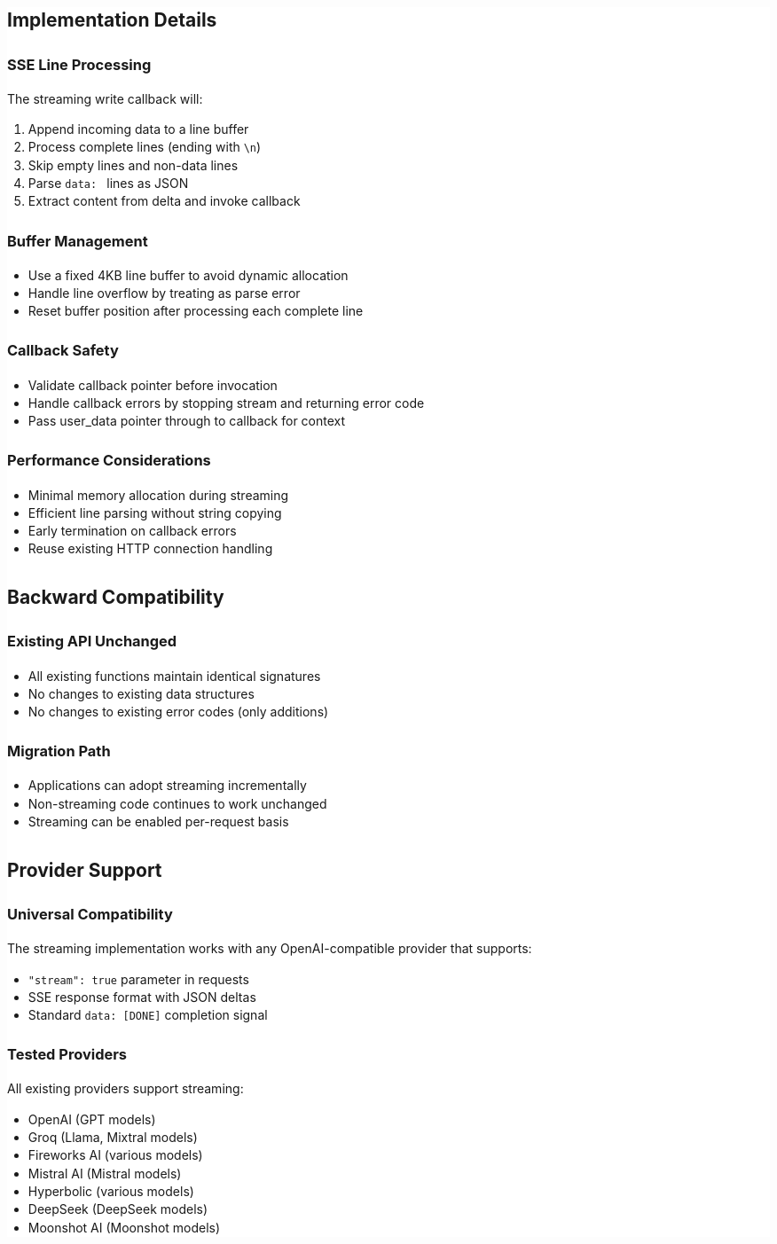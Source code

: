 ## Implementation Details

### SSE Line Processing
The streaming write callback will:
1. Append incoming data to a line buffer
2. Process complete lines (ending with `\n`)
3. Skip empty lines and non-data lines
4. Parse `data: ` lines as JSON
5. Extract content from delta and invoke callback

### Buffer Management
- Use a fixed 4KB line buffer to avoid dynamic allocation
- Handle line overflow by treating as parse error
- Reset buffer position after processing each complete line

### Callback Safety
- Validate callback pointer before invocation
- Handle callback errors by stopping stream and returning error code
- Pass user_data pointer through to callback for context

### Performance Considerations
- Minimal memory allocation during streaming
- Efficient line parsing without string copying
- Early termination on callback errors
- Reuse existing HTTP connection handling

## Backward Compatibility

### Existing API Unchanged
- All existing functions maintain identical signatures
- No changes to existing data structures
- No changes to existing error codes (only additions)

### Migration Path
- Applications can adopt streaming incrementally
- Non-streaming code continues to work unchanged
- Streaming can be enabled per-request basis

## Provider Support

### Universal Compatibility
The streaming implementation works with any OpenAI-compatible provider that supports:
- `"stream": true` parameter in requests
- SSE response format with JSON deltas
- Standard `data: [DONE]` completion signal

### Tested Providers
All existing providers support streaming:
- OpenAI (GPT models)
- Groq (Llama, Mixtral models)
- Fireworks AI (various models)
- Mistral AI (Mistral models)
- Hyperbolic (various models)
- DeepSeek (DeepSeek models)
- Moonshot AI (Moonshot models)
